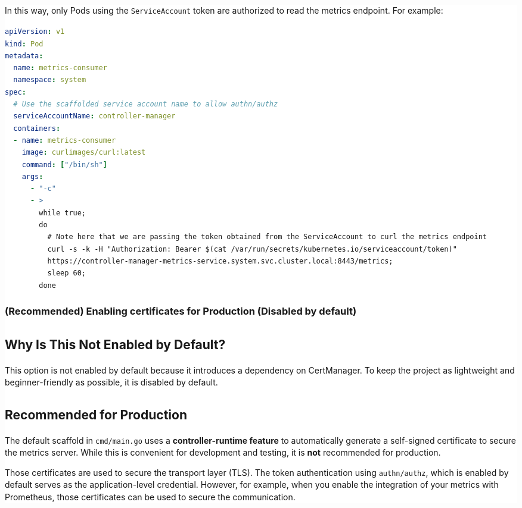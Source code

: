 In this way, only Pods using the `ServiceAccount` token are authorized to read the metrics endpoint. For example:

```yaml
apiVersion: v1
kind: Pod
metadata:
  name: metrics-consumer
  namespace: system
spec:
  # Use the scaffolded service account name to allow authn/authz
  serviceAccountName: controller-manager
  containers:
  - name: metrics-consumer
    image: curlimages/curl:latest
    command: ["/bin/sh"]
    args:
      - "-c"
      - >
        while true;
        do
          # Note here that we are passing the token obtained from the ServiceAccount to curl the metrics endpoint
          curl -s -k -H "Authorization: Bearer $(cat /var/run/secrets/kubernetes.io/serviceaccount/token)"
          https://controller-manager-metrics-service.system.svc.cluster.local:8443/metrics;
          sleep 60;
        done
```

### **(Recommended)** Enabling certificates for Production (Disabled by default)

<aside class="warning">
<h1>Why Is This Not Enabled by Default?</h1>

This option is not enabled by default because it introduces a dependency on CertManager.
To keep the project as lightweight and beginner-friendly as possible, it is disabled by default.

</aside>

<aside class="warning">
<h1>Recommended for Production</h1>

The default scaffold in `cmd/main.go` uses a **controller-runtime feature** to
automatically generate a self-signed certificate to secure the metrics server.
While this is convenient for development and testing, it is **not** recommended
for production.

Those certificates are used to secure the transport layer (TLS).
The token authentication using `authn/authz`, which is enabled by default serves
as the application-level credential. However, for example, when you enable
the integration of your metrics with Prometheus, those certificates can be used
to secure the communication.
